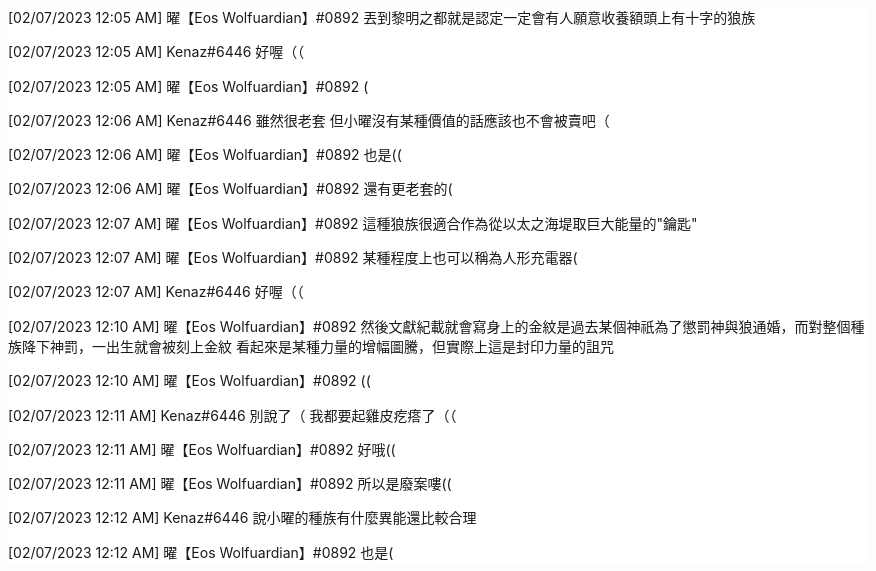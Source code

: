 [02/07/2023 12:05 AM] 曜【Eos Wolfuardian】#0892
丟到黎明之都就是認定一定會有人願意收養額頭上有十字的狼族


[02/07/2023 12:05 AM] Kenaz#6446
好喔（（


[02/07/2023 12:05 AM] 曜【Eos Wolfuardian】#0892
(


[02/07/2023 12:06 AM] Kenaz#6446
雖然很老套 但小曜沒有某種價值的話應該也不會被賣吧（


[02/07/2023 12:06 AM] 曜【Eos Wolfuardian】#0892
也是((


[02/07/2023 12:06 AM] 曜【Eos Wolfuardian】#0892
還有更老套的(


[02/07/2023 12:07 AM] 曜【Eos Wolfuardian】#0892
這種狼族很適合作為從以太之海堤取巨大能量的"鑰匙"


[02/07/2023 12:07 AM] 曜【Eos Wolfuardian】#0892
某種程度上也可以稱為人形充電器(


[02/07/2023 12:07 AM] Kenaz#6446
好喔（（


[02/07/2023 12:10 AM] 曜【Eos Wolfuardian】#0892
然後文獻紀載就會寫身上的金紋是過去某個神祇為了懲罰神與狼通婚，而對整個種族降下神罰，一出生就會被刻上金紋
看起來是某種力量的增幅圖騰，但實際上這是封印力量的詛咒


[02/07/2023 12:10 AM] 曜【Eos Wolfuardian】#0892
((


[02/07/2023 12:11 AM] Kenaz#6446
別說了（
我都要起雞皮疙瘩了（（


[02/07/2023 12:11 AM] 曜【Eos Wolfuardian】#0892
好哦((


[02/07/2023 12:11 AM] 曜【Eos Wolfuardian】#0892
所以是廢案嘍((


[02/07/2023 12:12 AM] Kenaz#6446
說小曜的種族有什麼異能還比較合理


[02/07/2023 12:12 AM] 曜【Eos Wolfuardian】#0892
也是(
